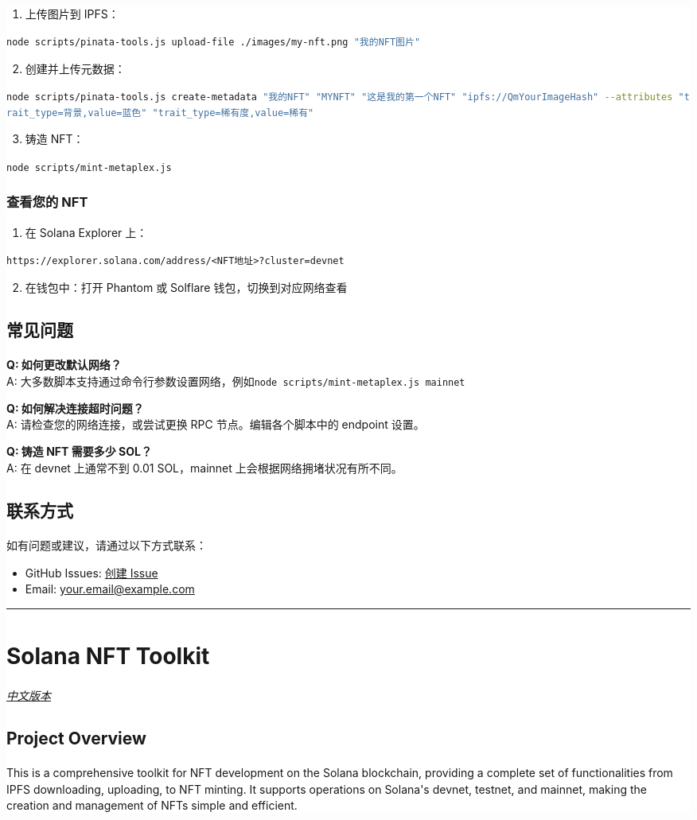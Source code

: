 1. 上传图片到 IPFS：

```bash
node scripts/pinata-tools.js upload-file ./images/my-nft.png "我的NFT图片"
```

2. 创建并上传元数据：

```bash
node scripts/pinata-tools.js create-metadata "我的NFT" "MYNFT" "这是我的第一个NFT" "ipfs://QmYourImageHash" --attributes "trait_type=背景,value=蓝色" "trait_type=稀有度,value=稀有"
```

3. 铸造 NFT：

```bash
node scripts/mint-metaplex.js
```

### 查看您的 NFT

1. 在 Solana Explorer 上：

```
https://explorer.solana.com/address/<NFT地址>?cluster=devnet
```

2. 在钱包中：打开 Phantom 或 Solflare 钱包，切换到对应网络查看

## 常见问题

**Q: 如何更改默认网络？**  
A: 大多数脚本支持通过命令行参数设置网络，例如`node scripts/mint-metaplex.js mainnet`

**Q: 如何解决连接超时问题？**  
A: 请检查您的网络连接，或尝试更换 RPC 节点。编辑各个脚本中的 endpoint 设置。

**Q: 铸造 NFT 需要多少 SOL？**  
A: 在 devnet 上通常不到 0.01 SOL，mainnet 上会根据网络拥堵状况有所不同。

## 联系方式

如有问题或建议，请通过以下方式联系：

- GitHub Issues: [创建 Issue](https://github.com/yourusername/solana-nft-tools/issues)
- Email: your.email@example.com

---

# Solana NFT Toolkit

_[中文版本](#solana-nft-工具集)_

## Project Overview

This is a comprehensive toolkit for NFT development on the Solana blockchain, providing a complete set of functionalities from IPFS downloading, uploading, to NFT minting. It supports operations on Solana's devnet, testnet, and mainnet, making the creation and management of NFTs simple and efficient.
